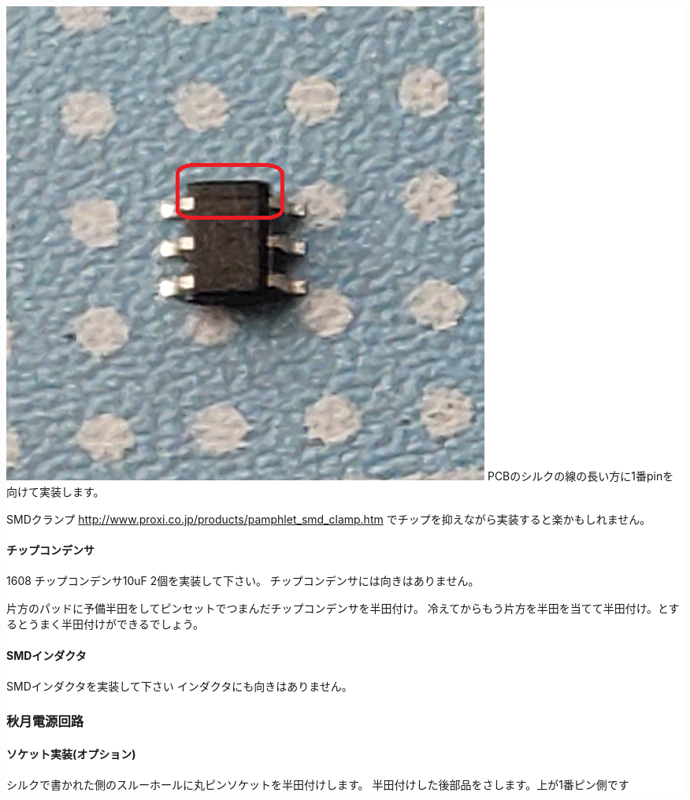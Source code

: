 ![TPS61221](https://raw.githubusercontent.com/hatanoh/cscs_family/master/Doc/picture/TPS61221.png)
PCBのシルクの線の長い方に1番pinを向けて実装します。

SMDクランプ http://www.proxi.co.jp/products/pamphlet_smd_clamp.htm でチップを抑えながら実装すると楽かもしれません。

#### チップコンデンサ
1608 チップコンデンサ10uF 2個を実装して下さい。
チップコンデンサには向きはありません。

片方のパッドに予備半田をしてピンセットでつまんだチップコンデンサを半田付け。
冷えてからもう片方を半田を当てて半田付け。とするとうまく半田付けができるでしょう。

#### SMDインダクタ
SMDインダクタを実装して下さい
インダクタにも向きはありません。

### 秋月電源回路
#### ソケット実装(オプション)
シルクで書かれた側のスルーホールに丸ピンソケットを半田付けします。
半田付けした後部品をさします。上が1番ピン側です
